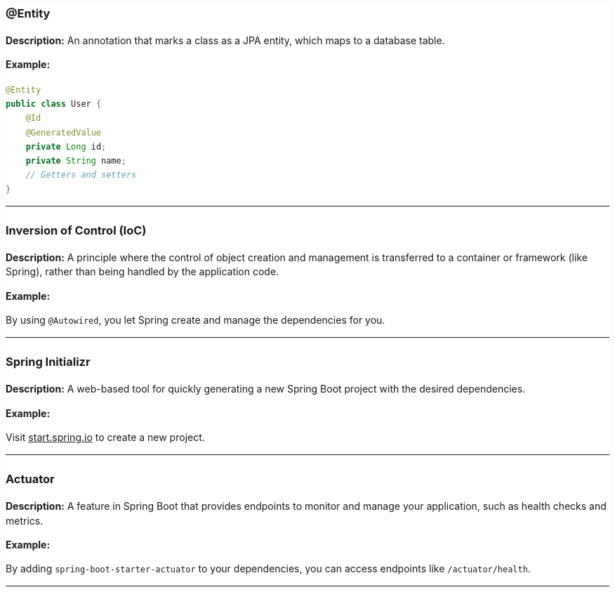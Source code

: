 
### **@Entity**

**Description:**
An annotation that marks a class as a JPA entity, which maps to a database table.

**Example:**

```java
@Entity
public class User {
    @Id
    @GeneratedValue
    private Long id;
    private String name;
    // Getters and setters
}
```

---

### **Inversion of Control (IoC)**

**Description:**
A principle where the control of object creation and management is transferred to a container or framework (like Spring), rather than being handled by the application code.

**Example:**

By using `@Autowired`, you let Spring create and manage the dependencies for you.

---

### **Spring Initializr**

**Description:**
A web-based tool for quickly generating a new Spring Boot project with the desired dependencies.

**Example:**

Visit [start.spring.io](https://start.spring.io/) to create a new project.

---

### **Actuator**

**Description:**
A feature in Spring Boot that provides endpoints to monitor and manage your application, such as health checks and metrics.

**Example:**

By adding `spring-boot-starter-actuator` to your dependencies, you can access endpoints like `/actuator/health`.

---
